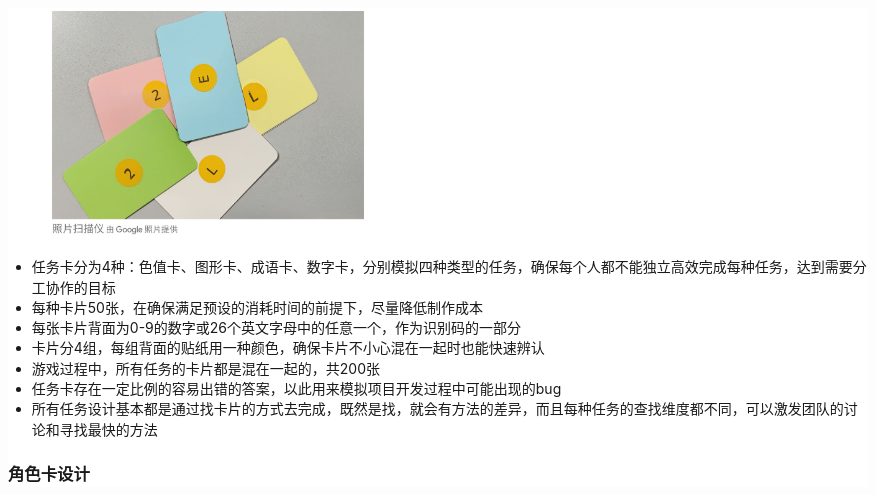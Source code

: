 <img src="./images/task2.jpg" alt="需求卡" width="400" height="230" align="bottom" />

- 任务卡分为4种：色值卡、图形卡、成语卡、数字卡，分别模拟四种类型的任务，确保每个人都不能独立高效完成每种任务，达到需要分工协作的目标
- 每种卡片50张，在确保满足预设的消耗时间的前提下，尽量降低制作成本
- 每张卡片背面为0-9的数字或26个英文字母中的任意一个，作为识别码的一部分
- 卡片分4组，每组背面的贴纸用一种颜色，确保卡片不小心混在一起时也能快速辨认
- 游戏过程中，所有任务的卡片都是混在一起的，共200张
- 任务卡存在一定比例的容易出错的答案，以此用来模拟项目开发过程中可能出现的bug
- 所有任务设计基本都是通过找卡片的方式去完成，既然是找，就会有方法的差异，而且每种任务的查找维度都不同，可以激发团队的讨论和寻找最快的方法

### 角色卡设计
